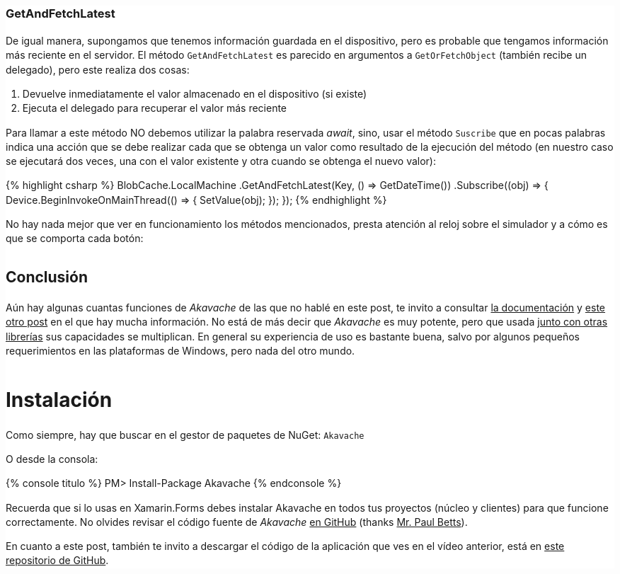 ### GetAndFetchLatest<T>  
De igual manera, supongamos que tenemos información guardada en el dispositivo, pero es probable que tengamos información más reciente en el servidor. El método `GetAndFetchLatest` es parecido en argumentos a `GetOrFetchObject` (también recibe un delegado), pero este realiza dos cosas:  

 1. Devuelve inmediatamente el valor almacenado en el dispositivo (si existe)
 2. Ejecuta el delegado para recuperar el valor más reciente  

Para llamar a este método NO debemos utilizar la palabra reservada *await*, sino, usar el método `Suscribe` que en pocas palabras indica una acción que se debe realizar cada que se obtenga un valor como resultado de la ejecución del método (en nuestro caso se ejecutará dos veces, una con el valor existente y otra cuando se obtenga el nuevo valor):

{% highlight csharp %}
BlobCache.LocalMachine
            .GetAndFetchLatest(Key,
                            () => GetDateTime())
            .Subscribe((obj) => 
{
    Device.BeginInvokeOnMainThread(() =>
    {
        SetValue(obj);
    });
});
{% endhighlight %}  

No hay nada mejor que ver en funcionamiento los métodos mencionados, presta atención al reloj sobre el simulador y a cómo es que se comporta cada botón:

<iframe width="420" height="315" src="https://www.youtube.com/embed/8VMuxhH9IWg" frameborder="0" allowfullscreen></iframe>

## Conclusión  
Aún hay algunas cuantas funciones de *Akavache* de las que no hablé en este post, te invito a consultar <a href="https://github.com/akavache/Akavache" target="_blank">la documentación</a> y <a href="https://codemilltech.com/akavache-is-aka-awesome/" target="_blank">este otro post</a> en el que hay mucha información. No está de más decir que *Akavache* es muy potente, pero que usada <a href="http://arteksoftware.com/resilient-network-services-with-xamarin/" target="_blank">junto con otras librerías</a> sus capacidades se multiplican. En general su experiencia de uso es bastante buena, salvo por algunos pequeños requerimientos en las plataformas de Windows, pero nada del otro mundo.
 
# Instalación  
Como siempre, hay que buscar en el gestor de paquetes de NuGet: `Akavache`

O desde la consola: 

{% console titulo %}
PM> Install-Package Akavache
{% endconsole %}

Recuerda que si lo usas en Xamarin.Forms debes instalar Akavache en todos tus proyectos (núcleo y clientes) para que funcione correctamente. No olvides revisar el código fuente de *Akavache* <a href="https://github.com/JimBobSquarePants/ImageProcessor" target="_blank" >en GitHub</a> (thanks <a href="https://github.com/paulcbetts" target="_blank" rel="nofollow">Mr. Paul Betts</a>).  
  
En cuanto a este post, también te invito a descargar el código de la aplicación que ves en el vídeo anterior, está en <a href="https://github.com/ThatCSharpGuy/Akavache-sample" target="_blank" rel="nofollow">este repositorio de GitHub</a>.